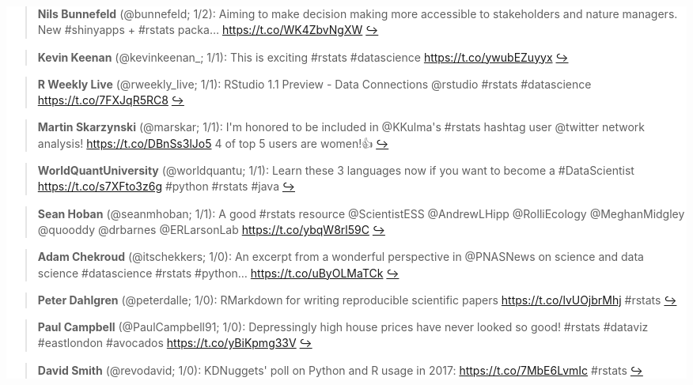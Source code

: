 


> **Nils Bunnefeld** (@bunnefeld; 1/2): Aiming to make decision making more accessible to stakeholders and nature managers. New  #shinyapps + #rstats packa… https://t.co/WK4ZbvNgXW  [&#8618;](https://twitter.com/dataandme/status/897866635146657792)




> **Kevin Keenan** (@kevinkeenan_; 1/1): This is exciting #rstats #datascience https://t.co/ywubEZuyyx  [&#8618;](https://twitter.com/dataandme/status/897880820890972160)




> **R Weekly Live** (@rweekly_live; 1/1): RStudio 1.1 Preview - Data Connections @rstudio #rstats #datascience https://t.co/7FXJqR5RC8  [&#8618;](https://twitter.com/dataandme/status/897867971695185922)




> **Martin Skarzynski** (@marskar; 1/1): I'm honored to be included in @KKulma's #rstats hashtag user @twitter network analysis! https://t.co/DBnSs3lJo5 4 of top 5 users are women!👍  [&#8618;](https://twitter.com/dataandme/status/897850055176187907)




> **WorldQuantUniversity** (@worldquantu; 1/1): Learn these 3 languages now if you want to become a #DataScientist https://t.co/s7XFto3z6g #python #rstats #java  [&#8618;](https://twitter.com/dataandme/status/897833825644023808)




> **Sean Hoban** (@seanmhoban; 1/1): A good #rstats resource @ScientistESS @AndrewLHipp @RolliEcology @MeghanMidgley @quooddy @drbarnes @ERLarsonLab https://t.co/ybqW8rl59C  [&#8618;](https://twitter.com/dataandme/status/897827044347842561)




> **Adam Chekroud** (@itschekkers; 1/0): An excerpt from a wonderful perspective in @PNASNews on science and data science #datascience #rstats #python… https://t.co/uByOLMaTCk  [&#8618;](https://twitter.com/dataandme/status/897882856910934018)




> **Peter Dahlgren** (@peterdalle; 1/0): RMarkdown for writing reproducible scientific papers https://t.co/lvUOjbrMhj #rstats  [&#8618;](https://twitter.com/dataandme/status/897881954699399169)




> **Paul Campbell** (@PaulCampbell91; 1/0): Depressingly high house prices have never looked so good! #rstats #dataviz #eastlondon #avocados https://t.co/yBiKpmg33V  [&#8618;](https://twitter.com/dataandme/status/897876413612646400)




> **David Smith** (@revodavid; 1/0): KDNuggets' poll on Python and R usage in 2017: https://t.co/7MbE6LvmIc #rstats  [&#8618;](https://twitter.com/dataandme/status/897857836041908225)



